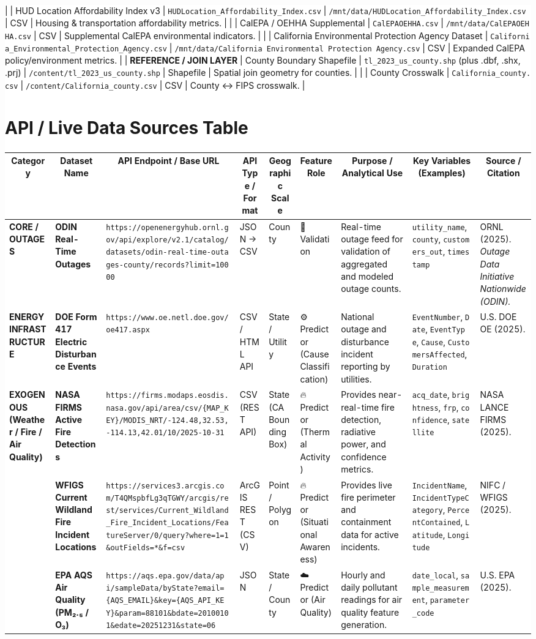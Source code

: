 |                                | HUD Location Affordability Index v3                | `HUDLocation_Affordability_Index.csv`                                 | `/mnt/data/HUDLocation_Affordability_Index.csv`                                  | CSV           | Housing & transportation affordability metrics.             |
|                                | CalEPA / OEHHA Supplemental                        | `CalEPAOEHHA.csv`                                                     | `/mnt/data/CalEPAOEHHA.csv`                                                      | CSV           | Supplemental CalEPA environmental indicators.               |
|                                | California Environmental Protection Agency Dataset | `California_Environmental_Protection_Agency.csv`                      | `/mnt/data/California Environmental Protection Agency.csv`                       | CSV           | Expanded CalEPA policy/environment metrics.                 |
| **REFERENCE / JOIN LAYER**     | County Boundary Shapefile                          | `tl_2023_us_county.shp` (plus .dbf, .shx, .prj)                       | `/content/tl_2023_us_county.shp`                                                 | Shapefile     | Spatial join geometry for counties.                         |
|                                | County Crosswalk                                   | `California_county.csv`                                               | `/content/California_county.csv`                                                 | CSV           | County ↔ FIPS crosswalk.                                    |



# API / Live Data Sources Table

| **Category**                                 | **Dataset Name**                                       | **API Endpoint / Base URL**                                                                                                                                     | **API Type / Format** | **Geographic Scale**    | **Feature Role**                      | **Purpose / Analytical Use**                                                        | **Key Variables (Examples)**                                                        | **Source / Citation**                                    |
| -------------------------------------------- | ------------------------------------------------------ | --------------------------------------------------------------------------------------------------------------------------------------------------------------- | --------------------- | ----------------------- | ------------------------------------- | ----------------------------------------------------------------------------------- | ----------------------------------------------------------------------------------- | -------------------------------------------------------- |
| **CORE / OUTAGES**                           | **ODIN Real-Time Outages**                             | `https://openenergyhub.ornl.gov/api/explore/v2.1/catalog/datasets/odin-real-time-outages-county/records?limit=10000`                                            | JSON → CSV            | County                  | 🧪 Validation                         | Real-time outage feed for validation of aggregated and modeled outage counts.       | `utility_name`, `county`, `customers_out`, `timestamp`                              | ORNL (2025). *Outage Data Initiative Nationwide (ODIN).* |
| **ENERGY INFRASTRUCTURE**                    | **DOE Form 417 Electric Disturbance Events**           | `https://www.oe.netl.doe.gov/oe417.aspx`                                                                                                                        | CSV / HTML API        | State / Utility         | ⚙️ Predictor (Cause Classification)   | National outage and disturbance incident reporting by utilities.                    | `EventNumber`, `Date`, `EventType`, `Cause`, `CustomersAffected`, `Duration`        | U.S. DOE OE (2025).                                      |
| **EXOGENOUS (Weather / Fire / Air Quality)** | **NASA FIRMS Active Fire Detections**                  | `https://firms.modaps.eosdis.nasa.gov/api/area/csv/{MAP_KEY}/MODIS_NRT/-124.48,32.53,-114.13,42.01/10/2025-10-31`                                               | CSV (REST API)        | State (CA Bounding Box) | 🔥 Predictor (Thermal Activity)       | Provides near-real-time fire detection, radiative power, and confidence metrics.    | `acq_date`, `brightness`, `frp`, `confidence`, `satellite`                          | NASA LANCE FIRMS (2025).                                 |
|                                              | **WFIGS Current Wildland Fire Incident Locations**     | `https://services3.arcgis.com/T4QMspbfLg3qTGWY/arcgis/rest/services/Current_Wildland_Fire_Incident_Locations/FeatureServer/0/query?where=1=1&outFields=*&f=csv` | ArcGIS REST (CSV)     | Point / Polygon         | 🔥 Predictor (Situational Awareness)  | Provides live fire perimeter and containment data for active incidents.             | `IncidentName`, `IncidentTypeCategory`, `PercentContained`, `Latitude`, `Longitude` | NIFC / WFIGS (2025).                                     |
|                                              | **EPA AQS Air Quality (PM₂․₅ / O₃)**                   | `https://aqs.epa.gov/data/api/sampleData/byState?email={AQS_EMAIL}&key={AQS_API_KEY}&param=88101&bdate=20100101&edate=20251231&state=06`                        | JSON                  | State / County          | ☁️ Predictor (Air Quality)            | Hourly and daily pollutant readings for air quality feature generation.             | `date_local`, `sample_measurement`, `parameter_code`                                | U.S. EPA (2025).                                         |